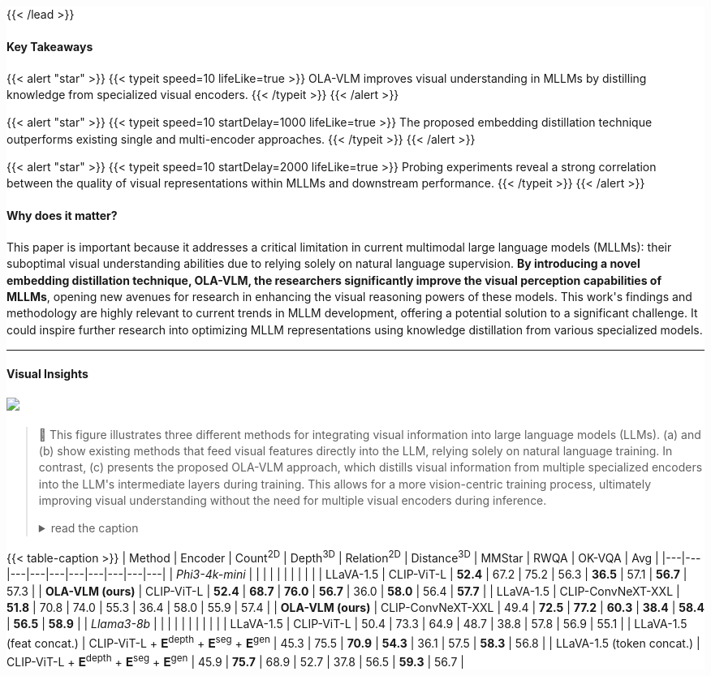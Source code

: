 {{< /lead >}}


#### Key Takeaways

{{< alert "star" >}}
{{< typeit speed=10 lifeLike=true >}} OLA-VLM improves visual understanding in MLLMs by distilling knowledge from specialized visual encoders. {{< /typeit >}}
{{< /alert >}}

{{< alert "star" >}}
{{< typeit speed=10 startDelay=1000 lifeLike=true >}} The proposed embedding distillation technique outperforms existing single and multi-encoder approaches. {{< /typeit >}}
{{< /alert >}}

{{< alert "star" >}}
{{< typeit speed=10 startDelay=2000 lifeLike=true >}} Probing experiments reveal a strong correlation between the quality of visual representations within MLLMs and downstream performance. {{< /typeit >}}
{{< /alert >}}

#### Why does it matter?
This paper is important because it addresses a critical limitation in current multimodal large language models (MLLMs): their suboptimal visual understanding abilities due to relying solely on natural language supervision.  **By introducing a novel embedding distillation technique, OLA-VLM, the researchers significantly improve the visual perception capabilities of MLLMs**, opening new avenues for research in enhancing the visual reasoning powers of these models. This work's findings and methodology are highly relevant to current trends in MLLM development, offering a potential solution to a significant challenge. It could inspire further research into optimizing MLLM representations using knowledge distillation from various specialized models.

------
#### Visual Insights



![](https://arxiv.org/html/2412.09585/x2.png)

> 🔼 This figure illustrates three different methods for integrating visual information into large language models (LLMs).  (a) and (b) show existing methods that feed visual features directly into the LLM, relying solely on natural language training.  In contrast, (c) presents the proposed OLA-VLM approach, which distills visual information from multiple specialized encoders into the LLM's intermediate layers during training.  This allows for a more vision-centric training process, ultimately improving visual understanding without the need for multiple visual encoders during inference.
> <details><summary>read the caption</summary></details>





{{< table-caption >}}
| Method | Encoder | Count<sup>2D</sup> | Depth<sup>3D</sup> | Relation<sup>2D</sup> | Distance<sup>3D</sup> | MMStar | RWQA | OK-VQA | Avg |
|---|---|---|---|---|---|---|---|---|---| 
| *Phi3-4k-mini* |  |  |  |  |  |  |  |  |  |
| LLaVA-1.5 | CLIP-ViT-L | **52.4** | 67.2 | 75.2 | 56.3 | **36.5** | 57.1 | **56.7** | 57.3 |
| **OLA-VLM (ours)** | CLIP-ViT-L | **52.4** | **68.7** | **76.0** | **56.7** | 36.0 | **58.0** | 56.4 | **57.7** |
| LLaVA-1.5 | CLIP-ConvNeXT-XXL | **51.8** | 70.8 | 74.0 | 55.3 | 36.4 | 58.0 | 55.9 | 57.4 |
| **OLA-VLM (ours)** | CLIP-ConvNeXT-XXL | 49.4 | **72.5** | **77.2** | **60.3** | **38.4** | **58.4** | **56.5** | **58.9** |
| *Llama3-8b* |  |  |  |  |  |  |  |  |  |
| LLaVA-1.5 | CLIP-ViT-L | 50.4 | 73.3 | 64.9 | 48.7 | 38.8 | 57.8 | 56.9 | 55.1 |
| LLaVA-1.5 (feat concat.) | CLIP-ViT-L + 𝐄<sup>depth</sup> + 𝐄<sup>seg</sup> + 𝐄<sup>gen</sup> | 45.3 | 75.5 | **70.9** | **54.3** | 36.1 | 57.5 | **58.3** | 56.8 |
| LLaVA-1.5 (token concat.) | CLIP-ViT-L + 𝐄<sup>depth</sup> + 𝐄<sup>seg</sup> + 𝐄<sup>gen</sup> | 45.9 | **75.7** | 68.9 | 52.7 | 37.8 | 56.5 | **59.3** | 56.7 |